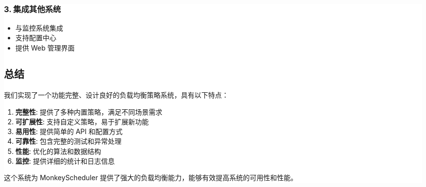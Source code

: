 ### 3. 集成其他系统
- 与监控系统集成
- 支持配置中心
- 提供 Web 管理界面

## 总结

我们实现了一个功能完整、设计良好的负载均衡策略系统，具有以下特点：

1. **完整性**: 提供了多种内置策略，满足不同场景需求
2. **可扩展性**: 支持自定义策略，易于扩展新功能
3. **易用性**: 提供简单的 API 和配置方式
4. **可靠性**: 包含完整的测试和异常处理
5. **性能**: 优化的算法和数据结构
6. **监控**: 提供详细的统计和日志信息

这个系统为 MonkeyScheduler 提供了强大的负载均衡能力，能够有效提高系统的可用性和性能。 